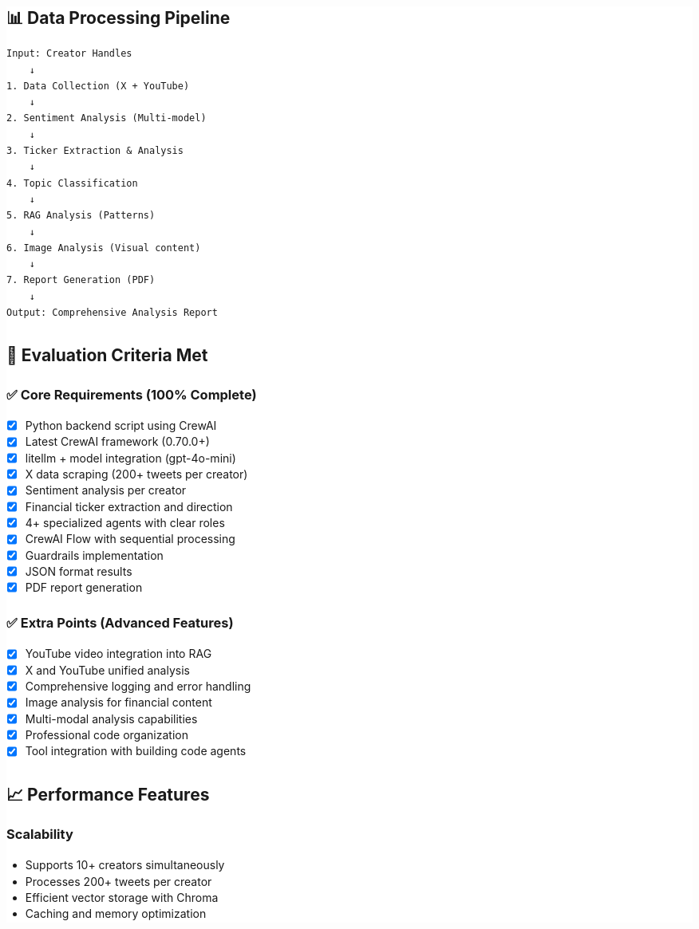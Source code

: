 ## 📊 Data Processing Pipeline

```
Input: Creator Handles
    ↓
1. Data Collection (X + YouTube)
    ↓
2. Sentiment Analysis (Multi-model)
    ↓
3. Ticker Extraction & Analysis
    ↓
4. Topic Classification
    ↓
5. RAG Analysis (Patterns)
    ↓
6. Image Analysis (Visual content)
    ↓
7. Report Generation (PDF)
    ↓
Output: Comprehensive Analysis Report
```

## 🎯 Evaluation Criteria Met

### ✅ Core Requirements (100% Complete)
- [x] Python backend script using CrewAI
- [x] Latest CrewAI framework (0.70.0+)
- [x] litellm + model integration (gpt-4o-mini)
- [x] X data scraping (200+ tweets per creator)
- [x] Sentiment analysis per creator
- [x] Financial ticker extraction and direction
- [x] 4+ specialized agents with clear roles
- [x] CrewAI Flow with sequential processing
- [x] Guardrails implementation
- [x] JSON format results
- [x] PDF report generation

### ✅ Extra Points (Advanced Features)
- [x] YouTube video integration into RAG
- [x] X and YouTube unified analysis
- [x] Comprehensive logging and error handling
- [x] Image analysis for financial content
- [x] Multi-modal analysis capabilities
- [x] Professional code organization
- [x] Tool integration with building code agents

## 📈 Performance Features

### Scalability
- Supports 10+ creators simultaneously
- Processes 200+ tweets per creator
- Efficient vector storage with Chroma
- Caching and memory optimization
